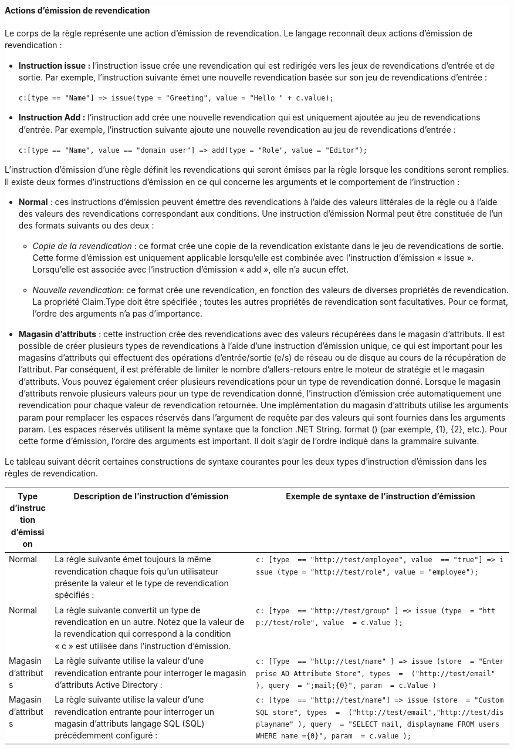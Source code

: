 #### <a name="claim-issuance-actions"></a>Actions d’émission de revendication  
Le corps de la règle représente une action d’émission de revendication. Le langage reconnaît deux actions d’émission de revendication :  

-   **Instruction issue :** l’instruction issue crée une revendication qui est redirigée vers les jeux de revendications d’entrée et de sortie. Par exemple, l’instruction suivante émet une nouvelle revendication basée sur son jeu de revendications d’entrée :  

    ```c:[type == "Name"] => issue(type = "Greeting", value = "Hello " + c.value);```  

-   **Instruction Add :** l’instruction add crée une nouvelle revendication qui est uniquement ajoutée au jeu de revendications d’entrée. Par exemple, l’instruction suivante ajoute une nouvelle revendication au jeu de revendications d’entrée :  

    ```c:[type == "Name", value == "domain user"] => add(type = "Role", value = "Editor");``` 

L’instruction d’émission d’une règle définit les revendications qui seront émises par la règle lorsque les conditions seront remplies. Il existe deux formes d’instructions d’émission en ce qui concerne les arguments et le comportement de l’instruction :  

-   **Normal** : ces instructions d’émission peuvent émettre des revendications à l’aide des valeurs littérales de la règle ou à l’aide des valeurs des revendications correspondant aux conditions. Une instruction d’émission Normal peut être constituée de l’un des formats suivants ou des deux :  

    -   *Copie de la revendication* : ce format crée une copie de la revendication existante dans le jeu de revendications de sortie. Cette forme d’émission est uniquement applicable lorsqu’elle est combinée avec l’instruction d’émission « issue ». Lorsqu’elle est associée avec l’instruction d’émission « add », elle n’a aucun effet.  

    -   *Nouvelle revendication*: ce format crée une revendication, en fonction des valeurs de diverses propriétés de revendication. La propriété Claim.Type doit être spécifiée ; toutes les autres propriétés de revendication sont facultatives. Pour ce format, l’ordre des arguments n’a pas d’importance.  

-   **Magasin d’attributs** : cette instruction crée des revendications avec des valeurs récupérées dans le magasin d’attributs. Il est possible de créer plusieurs types de revendications à l’aide d’une instruction d’émission unique, ce qui est important pour les magasins d’attributs qui effectuent des opérations d’entrée/sortie (e/s) de réseau ou de disque au cours de la récupération de l’attribut. Par conséquent, il est préférable de limiter le nombre d’allers-retours entre le moteur de stratégie et le magasin d’attributs. Vous pouvez également créer plusieurs revendications pour un type de revendication donné. Lorsque le magasin d’attributs renvoie plusieurs valeurs pour un type de revendication donné, l’instruction d’émission crée automatiquement une revendication pour chaque valeur de revendication retournée. Une implémentation du magasin d’attributs utilise les arguments param pour remplacer les espaces réservés dans l’argument de requête par des valeurs qui sont fournies dans les arguments param. Les espaces réservés utilisent la même syntaxe que la fonction .NET String. format () (par exemple, {1}, {2}, etc.). Pour cette forme d’émission, l’ordre des arguments est important. Il doit s’agir de l’ordre indiqué dans la grammaire suivante.  

Le tableau suivant décrit certaines constructions de syntaxe courantes pour les deux types d’instruction d’émission dans les règles de revendication.  

|Type d’instruction d’émission|Description de l’instruction d’émission|Exemple de syntaxe de l’instruction d’émission|  
|---------------------------|----------------------------------|-------------------------------------|  
|Normal|La règle suivante émet toujours la même revendication chaque fois qu’un utilisateur présente la valeur et le type de revendication spécifiés :|```c: [type  == "http://test/employee", value  == "true"] => issue (type = "http://test/role", value = "employee");```|  
|Normal|La règle suivante convertit un type de revendication en un autre. Notez que la valeur de la revendication qui correspond à la condition « c » est utilisée dans l’instruction d’émission.|```c: [type  == "http://test/group" ] => issue (type  = "http://test/role", value  = c.Value );```|  
|Magasin d’attributs|La règle suivante utilise la valeur d’une revendication entrante pour interroger le magasin d’attributs Active Directory :|```c: [Type  == "http://test/name" ] => issue (store  = "Enterprise AD Attribute Store", types  =  ("http://test/email" ), query  = ";mail;{0}", param  = c.Value )```|  
|Magasin d’attributs|La règle suivante utilise la valeur d’une revendication entrante pour interroger un magasin d’attributs langage SQL (SQL) précédemment configuré :|```c: [type  == "http://test/name"] => issue (store  = "Custom SQL store", types  =  ("http://test/email","http://test/displayname" ), query  = "SELECT mail, displayname FROM users WHERE name ={0}", param  = c.value );```|  
